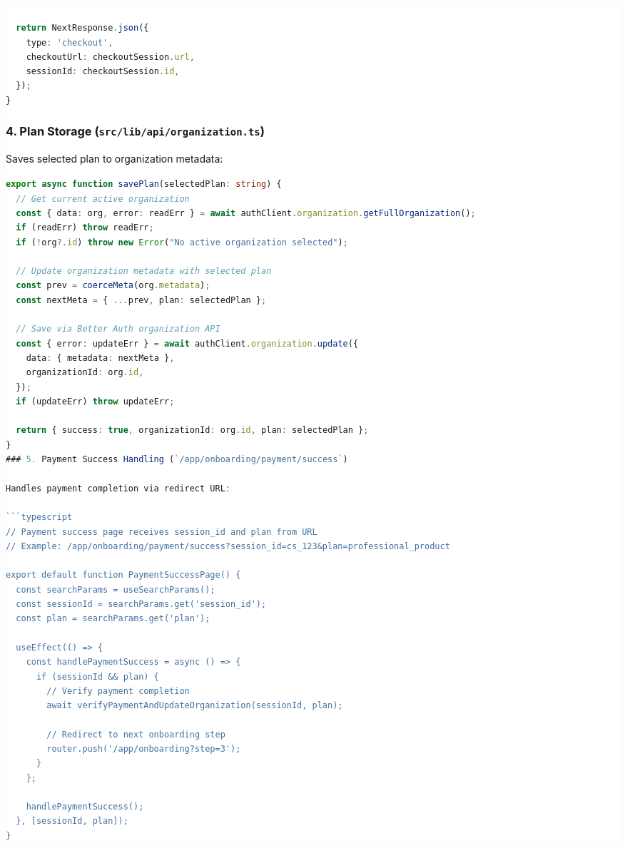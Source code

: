 ```typescript

  return NextResponse.json({
    type: 'checkout',
    checkoutUrl: checkoutSession.url,
    sessionId: checkoutSession.id,
  });
}
```

### 4. Plan Storage (`src/lib/api/organization.ts`)

Saves selected plan to organization metadata:

```typescript
export async function savePlan(selectedPlan: string) {
  // Get current active organization
  const { data: org, error: readErr } = await authClient.organization.getFullOrganization();
  if (readErr) throw readErr;
  if (!org?.id) throw new Error("No active organization selected");

  // Update organization metadata with selected plan
  const prev = coerceMeta(org.metadata);
  const nextMeta = { ...prev, plan: selectedPlan };

  // Save via Better Auth organization API
  const { error: updateErr } = await authClient.organization.update({
    data: { metadata: nextMeta },
    organizationId: org.id,
  });
  if (updateErr) throw updateErr;

  return { success: true, organizationId: org.id, plan: selectedPlan };
}
### 5. Payment Success Handling (`/app/onboarding/payment/success`)

Handles payment completion via redirect URL:

```typescript
// Payment success page receives session_id and plan from URL
// Example: /app/onboarding/payment/success?session_id=cs_123&plan=professional_product

export default function PaymentSuccessPage() {
  const searchParams = useSearchParams();
  const sessionId = searchParams.get('session_id');
  const plan = searchParams.get('plan');
  
  useEffect(() => {
    const handlePaymentSuccess = async () => {
      if (sessionId && plan) {
        // Verify payment completion
        await verifyPaymentAndUpdateOrganization(sessionId, plan);
        
        // Redirect to next onboarding step
        router.push('/app/onboarding?step=3');
      }
    };
    
    handlePaymentSuccess();
  }, [sessionId, plan]);
}
```
